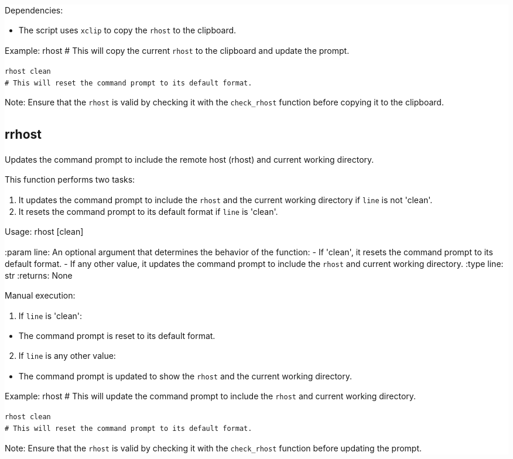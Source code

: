 Dependencies:
- The script uses `xclip` to copy the `rhost` to the clipboard.

Example:
    rhost
    # This will copy the current `rhost` to the clipboard and update the prompt.
    
    rhost clean
    # This will reset the command prompt to its default format.

Note:
    Ensure that the `rhost` is valid by checking it with the `check_rhost` function before copying it to the clipboard.

## rrhost
Updates the command prompt to include the remote host (rhost) and current working directory.

This function performs two tasks:
1. It updates the command prompt to include the `rhost` and the current working directory if `line` is not 'clean'.
2. It resets the command prompt to its default format if `line` is 'clean'.

Usage:
    rhost [clean]

:param line: An optional argument that determines the behavior of the function:
    - If 'clean', it resets the command prompt to its default format.
    - If any other value, it updates the command prompt to include the `rhost` and current working directory.
:type line: str
:returns: None

Manual execution:
1. If `line` is 'clean':
- The command prompt is reset to its default format.
2. If `line` is any other value:
- The command prompt is updated to show the `rhost` and the current working directory.

Example:
    rhost
    # This will update the command prompt to include the `rhost` and current working directory.
    
    rhost clean
    # This will reset the command prompt to its default format.

Note:
    Ensure that the `rhost` is valid by checking it with the `check_rhost` function before updating the prompt.
